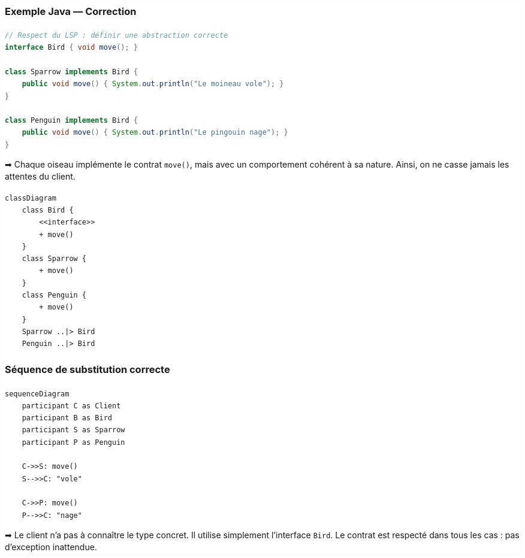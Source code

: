 
### Exemple Java — Correction

```java
// Respect du LSP : définir une abstraction correcte
interface Bird { void move(); }

class Sparrow implements Bird {
    public void move() { System.out.println("Le moineau vole"); }
}

class Penguin implements Bird {
    public void move() { System.out.println("Le pingouin nage"); }
}
```

➡ Chaque oiseau implémente le contrat `move()`, mais avec un comportement cohérent à sa nature.
Ainsi, on ne casse jamais les attentes du client.

```mermaid
classDiagram
    class Bird {
        <<interface>>
        + move()
    }
    class Sparrow {
        + move()
    }
    class Penguin {
        + move()
    }
    Sparrow ..|> Bird
    Penguin ..|> Bird
```



### Séquence de substitution correcte

```mermaid
sequenceDiagram
    participant C as Client
    participant B as Bird
    participant S as Sparrow
    participant P as Penguin

    C->>S: move()
    S-->>C: "vole"

    C->>P: move()
    P-->>C: "nage"
```

➡ Le client n’a pas à connaître le type concret. Il utilise simplement l’interface `Bird`.
Le contrat est respecté dans tous les cas : pas d’exception inattendue.
